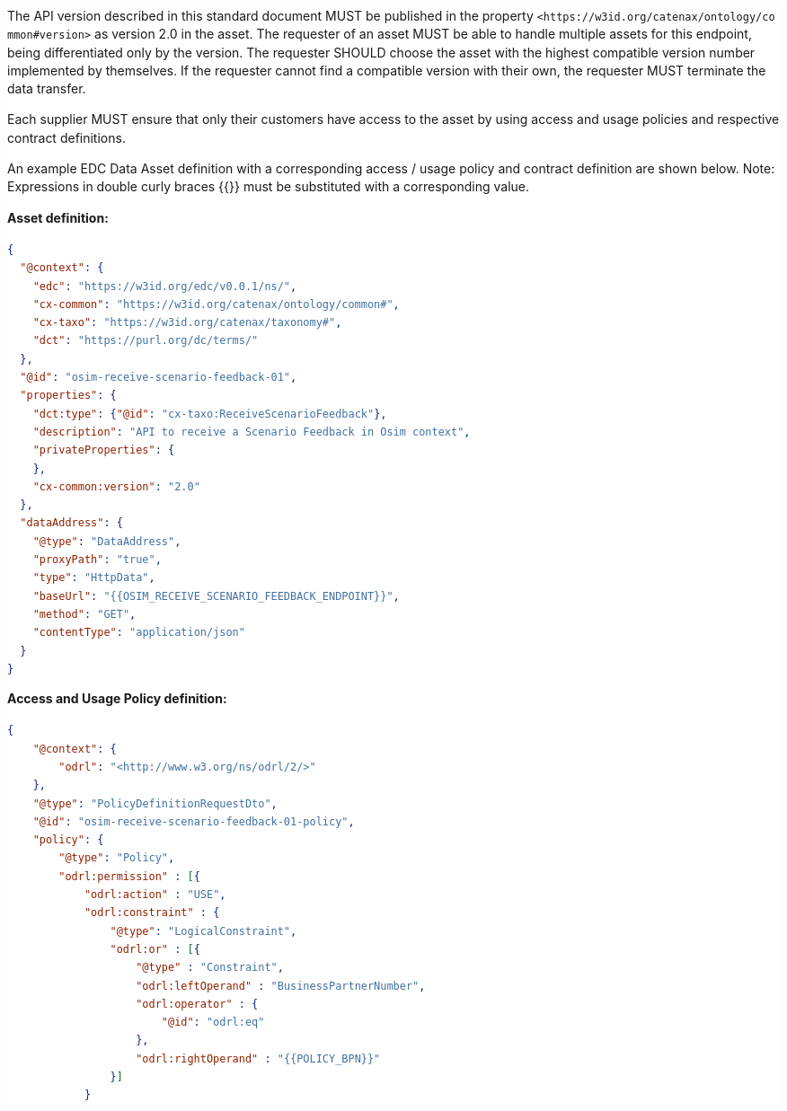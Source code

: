 The API version described in this standard document MUST be published in the property `<https://w3id.org/catenax/ontology/common#version>` as version 2.0 in the asset. The requester of an asset MUST be able to handle multiple assets for this endpoint, being differentiated only by the version. The requester SHOULD choose the asset with the highest compatible version number implemented by themselves. If the requester cannot find a compatible version with their own, the requester MUST terminate the data transfer.

Each supplier MUST ensure that only their customers have access to the asset by using access and usage policies and respective contract definitions.

An example EDC Data Asset definition with a corresponding access / usage policy and contract definition are shown below. Note: Expressions in double curly braces \{\{\}\} must be substituted with a corresponding value.

**Asset definition:**

```json
{
  "@context": {
    "edc": "https://w3id.org/edc/v0.0.1/ns/",
    "cx-common": "https://w3id.org/catenax/ontology/common#",
    "cx-taxo": "https://w3id.org/catenax/taxonomy#",
    "dct": "https://purl.org/dc/terms/"
  },
  "@id": "osim-receive-scenario-feedback-01",
  "properties": {
    "dct:type": {"@id": "cx-taxo:ReceiveScenarioFeedback"},
    "description": "API to receive a Scenario Feedback in Osim context",
    "privateProperties": {
    },
    "cx-common:version": "2.0"
  },
  "dataAddress": {
    "@type": "DataAddress",
    "proxyPath": "true",
    "type": "HttpData",
    "baseUrl": "{{OSIM_RECEIVE_SCENARIO_FEEDBACK_ENDPOINT}}",
    "method": "GET",
    "contentType": "application/json"
  }
}
```

**Access and Usage Policy definition:**

```json
{
    "@context": {
        "odrl": "<http://www.w3.org/ns/odrl/2/>"
    },
    "@type": "PolicyDefinitionRequestDto",
    "@id": "osim-receive-scenario-feedback-01-policy",
    "policy": {
        "@type": "Policy",
        "odrl:permission" : [{
            "odrl:action" : "USE",
            "odrl:constraint" : {
                "@type": "LogicalConstraint",
                "odrl:or" : [{
                    "@type" : "Constraint",
                    "odrl:leftOperand" : "BusinessPartnerNumber",
                    "odrl:operator" : {
                        "@id": "odrl:eq"
                    },
                    "odrl:rightOperand" : "{{POLICY_BPN}}"
                }]
            }
```